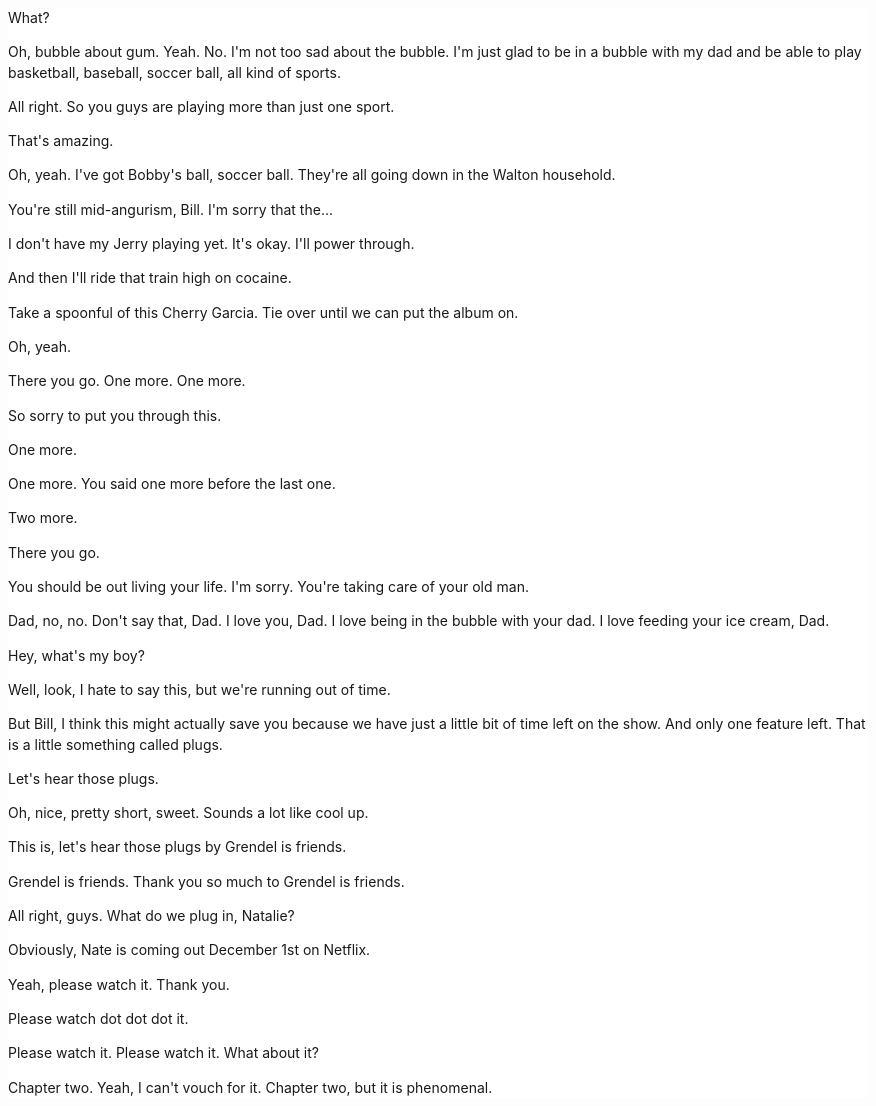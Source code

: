 What?

Oh, bubble about gum. Yeah. No. I'm not too sad about the bubble. I'm just glad to be in a bubble with my dad and be able to play basketball, baseball, soccer ball, all kind of sports.

All right. So you guys are playing more than just one sport.

That's amazing.

Oh, yeah. I've got Bobby's ball, soccer ball. They're all going down in the Walton household.

You're still mid-angurism, Bill. I'm sorry that the...

I don't have my Jerry playing yet. It's okay. I'll power through.

And then I'll ride that train high on cocaine.

Take a spoonful of this Cherry Garcia. Tie over until we can put the album on.

Oh, yeah.

There you go. One more. One more.

So sorry to put you through this.

One more.

One more. You said one more before the last one.

Two more.

There you go.

You should be out living your life. I'm sorry. You're taking care of your old man.

Dad, no, no. Don't say that, Dad. I love you, Dad. I love being in the bubble with your dad. I love feeding your ice cream, Dad.

Hey, what's my boy?

Well, look, I hate to say this, but we're running out of time.

But Bill, I think this might actually save you because we have just a little bit of time left on the show. And only one feature left. That is a little something called plugs.

Let's hear those plugs.

Oh, nice, pretty short, sweet. Sounds a lot like cool up.

This is, let's hear those plugs by Grendel is friends.

Grendel is friends. Thank you so much to Grendel is friends.

All right, guys. What do we plug in, Natalie?

Obviously, Nate is coming out December 1st on Netflix.

Yeah, please watch it. Thank you.

Please watch dot dot dot it.

Please watch it. Please watch it. What about it?

Chapter two. Yeah, I can't vouch for it. Chapter two, but it is phenomenal.

